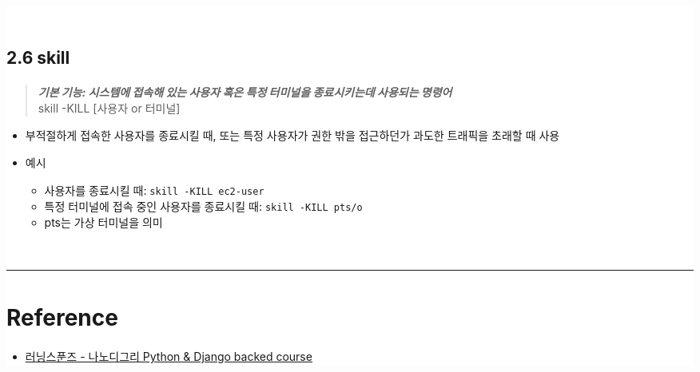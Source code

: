 <br>



## 2.6 skill

> **_기본 기능: 시스템에 접속해 있는 사용자 혹은 특정 터미널을 종료시키는데 사용되는 명령어_**    
> skill -KILL [사용자 or 터미널]

- 부적절하게 접속한 사용자를 종료시킬 때, 또는 특정 사용자가 권한 밖을 접근하던가 과도한 트래픽을 초래할 때 사용  

- 예시
    - 사용자를 종료시킬 때: `skill -KILL ec2-user`  
    - 특정 터미널에 접속 중인 사용자를 종료시킬 때: `skill -KILL pts/o`  
    - pts는 가상 터미널을 의미  

<br>

---
# Reference

- [러닝스푼즈 - 나노디그리 Python & Django backed course](https://learningspoons.com/course/detail/django-backend/)